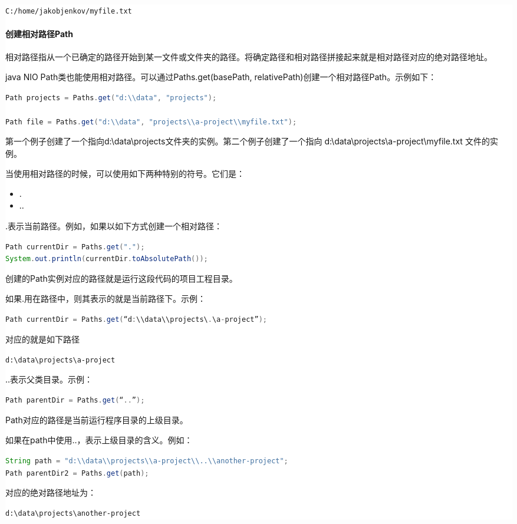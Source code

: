 ```
C:/home/jakobjenkov/myfile.txt
```

#### 创建相对路径Path

相对路径指从一个已确定的路径开始到某一文件或文件夹的路径。将确定路径和相对路径拼接起来就是相对路径对应的绝对路径地址。

java NIO Path类也能使用相对路径。可以通过Paths.get(basePath, relativePath)创建一个相对路径Path。示例如下：

```java
Path projects = Paths.get("d:\\data", "projects");

Path file = Paths.get("d:\\data", "projects\\a-project\\myfile.txt");
```

第一个例子创建了一个指向d:\data\projects文件夹的实例。第二个例子创建了一个指向 d:\data\projects\a-project\myfile.txt 文件的实例。

当使用相对路径的时候，可以使用如下两种特别的符号。它们是：

- .
- ..

.表示当前路径。例如，如果以如下方式创建一个相对路径：

```java
Path currentDir = Paths.get(".");
System.out.println(currentDir.toAbsolutePath());
```

创建的Path实例对应的路径就是运行这段代码的项目工程目录。

如果.用在路径中，则其表示的就是当前路径下。示例：

```java
Path currentDir = Paths.get(“d:\\data\\projects\.\a-project”);
```

对应的就是如下路径

```
d:\data\projects\a-project
```

..表示父类目录。示例：

```java
Path parentDir = Paths.get(“..”);
```

Path对应的路径是当前运行程序目录的上级目录。

如果在path中使用..，表示上级目录的含义。例如：

```java
String path = "d:\\data\\projects\\a-project\\..\\another-project";
Path parentDir2 = Paths.get(path);
```

对应的绝对路径地址为：

```
d:\data\projects\another-project
```
